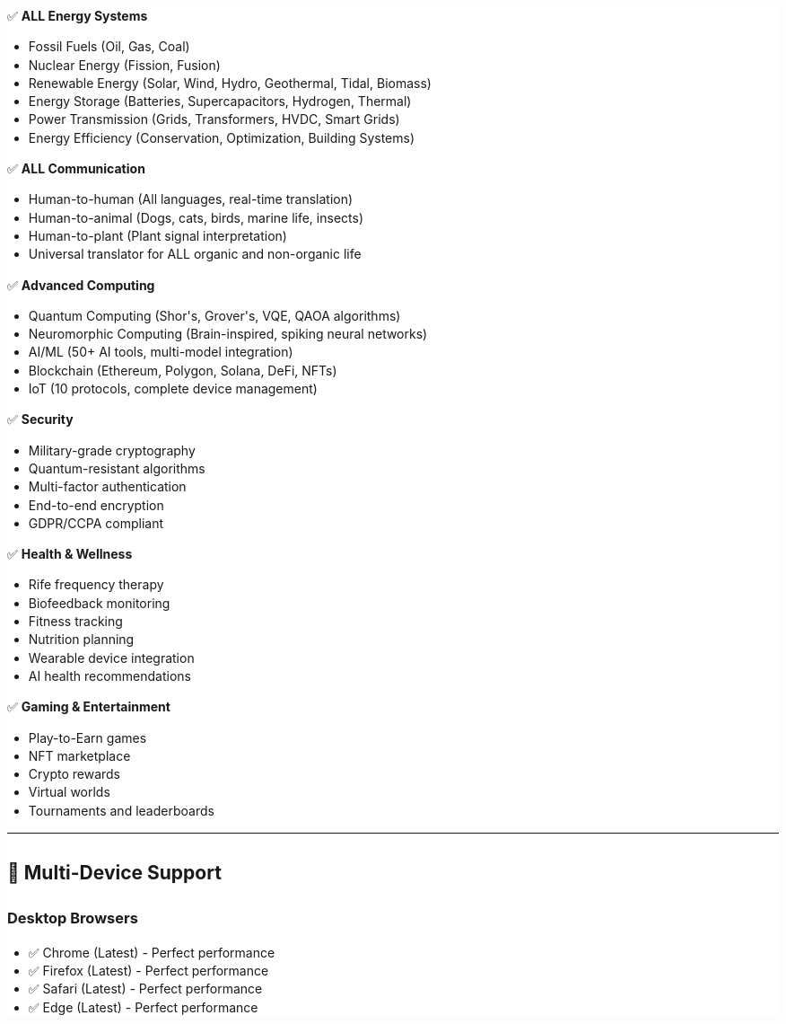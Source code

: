 ✅ **ALL Energy Systems**
- Fossil Fuels (Oil, Gas, Coal)
- Nuclear Energy (Fission, Fusion)
- Renewable Energy (Solar, Wind, Hydro, Geothermal, Tidal, Biomass)
- Energy Storage (Batteries, Supercapacitors, Hydrogen, Thermal)
- Power Transmission (Grids, Transformers, HVDC, Smart Grids)
- Energy Efficiency (Conservation, Optimization, Building Systems)

✅ **ALL Communication**
- Human-to-human (All languages, real-time translation)
- Human-to-animal (Dogs, cats, birds, marine life, insects)
- Human-to-plant (Plant signal interpretation)
- Universal translator for ALL organic and non-organic life

✅ **Advanced Computing**
- Quantum Computing (Shor's, Grover's, VQE, QAOA algorithms)
- Neuromorphic Computing (Brain-inspired, spiking neural networks)
- AI/ML (50+ AI tools, multi-model integration)
- Blockchain (Ethereum, Polygon, Solana, DeFi, NFTs)
- IoT (10 protocols, complete device management)

✅ **Security**
- Military-grade cryptography
- Quantum-resistant algorithms
- Multi-factor authentication
- End-to-end encryption
- GDPR/CCPA compliant

✅ **Health & Wellness**
- Rife frequency therapy
- Biofeedback monitoring
- Fitness tracking
- Nutrition planning
- Wearable device integration
- AI health recommendations

✅ **Gaming & Entertainment**
- Play-to-Earn games
- NFT marketplace
- Crypto rewards
- Virtual worlds
- Tournaments and leaderboards

---

## 📱 Multi-Device Support

### Desktop Browsers
- ✅ Chrome (Latest) - Perfect performance
- ✅ Firefox (Latest) - Perfect performance
- ✅ Safari (Latest) - Perfect performance
- ✅ Edge (Latest) - Perfect performance
